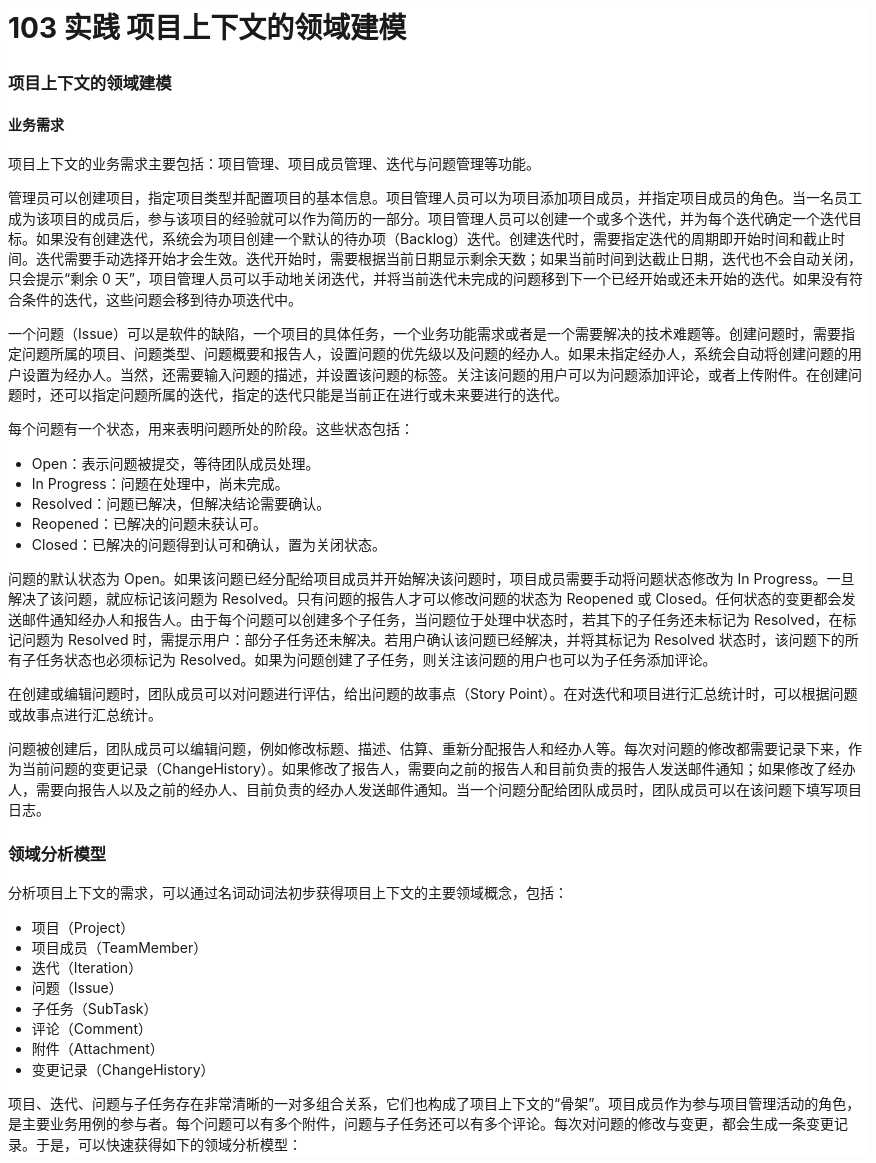 # 103 实践 项目上下文的领域建模

### 项目上下文的领域建模

#### **业务需求**

项目上下文的业务需求主要包括：项目管理、项目成员管理、迭代与问题管理等功能。

管理员可以创建项目，指定项目类型并配置项目的基本信息。项目管理人员可以为项目添加项目成员，并指定项目成员的角色。当一名员工成为该项目的成员后，参与该项目的经验就可以作为简历的一部分。项目管理人员可以创建一个或多个迭代，并为每个迭代确定一个迭代目标。如果没有创建迭代，系统会为项目创建一个默认的待办项（Backlog）迭代。创建迭代时，需要指定迭代的周期即开始时间和截止时间。迭代需要手动选择开始才会生效。迭代开始时，需要根据当前日期显示剩余天数；如果当前时间到达截止日期，迭代也不会自动关闭，只会提示“剩余 0 天”，项目管理人员可以手动地关闭迭代，并将当前迭代未完成的问题移到下一个已经开始或还未开始的迭代。如果没有符合条件的迭代，这些问题会移到待办项迭代中。

一个问题（Issue）可以是软件的缺陷，一个项目的具体任务，一个业务功能需求或者是一个需要解决的技术难题等。创建问题时，需要指定问题所属的项目、问题类型、问题概要和报告人，设置问题的优先级以及问题的经办人。如果未指定经办人，系统会自动将创建问题的用户设置为经办人。当然，还需要输入问题的描述，并设置该问题的标签。关注该问题的用户可以为问题添加评论，或者上传附件。在创建问题时，还可以指定问题所属的迭代，指定的迭代只能是当前正在进行或未来要进行的迭代。

每个问题有一个状态，用来表明问题所处的阶段。这些状态包括：

- Open：表示问题被提交，等待团队成员处理。
- In Progress：问题在处理中，尚未完成。
- Resolved：问题已解决，但解决结论需要确认。
- Reopened：已解决的问题未获认可。
- Closed：已解决的问题得到认可和确认，置为关闭状态。

问题的默认状态为 Open。如果该问题已经分配给项目成员并开始解决该问题时，项目成员需要手动将问题状态修改为 In Progress。一旦解决了该问题，就应标记该问题为 Resolved。只有问题的报告人才可以修改问题的状态为 Reopened 或 Closed。任何状态的变更都会发送邮件通知经办人和报告人。由于每个问题可以创建多个子任务，当问题位于处理中状态时，若其下的子任务还未标记为 Resolved，在标记问题为 Resolved 时，需提示用户：部分子任务还未解决。若用户确认该问题已经解决，并将其标记为 Resolved 状态时，该问题下的所有子任务状态也必须标记为 Resolved。如果为问题创建了子任务，则关注该问题的用户也可以为子任务添加评论。

在创建或编辑问题时，团队成员可以对问题进行评估，给出问题的故事点（Story Point）。在对迭代和项目进行汇总统计时，可以根据问题或故事点进行汇总统计。

问题被创建后，团队成员可以编辑问题，例如修改标题、描述、估算、重新分配报告人和经办人等。每次对问题的修改都需要记录下来，作为当前问题的变更记录（ChangeHistory）。如果修改了报告人，需要向之前的报告人和目前负责的报告人发送邮件通知；如果修改了经办人，需要向报告人以及之前的经办人、目前负责的经办人发送邮件通知。当一个问题分配给团队成员时，团队成员可以在该问题下填写项目日志。

### 领域分析模型

分析项目上下文的需求，可以通过名词动词法初步获得项目上下文的主要领域概念，包括：

- 项目（Project）
- 项目成员（TeamMember）
- 迭代（Iteration）
- 问题（Issue）
- 子任务（SubTask）
- 评论（Comment）
- 附件（Attachment）
- 变更记录（ChangeHistory）

项目、迭代、问题与子任务存在非常清晰的一对多组合关系，它们也构成了项目上下文的“骨架”。项目成员作为参与项目管理活动的角色，是主要业务用例的参与者。每个问题可以有多个附件，问题与子任务还可以有多个评论。每次对问题的修改与变更，都会生成一条变更记录。于是，可以快速获得如下的领域分析模型：
